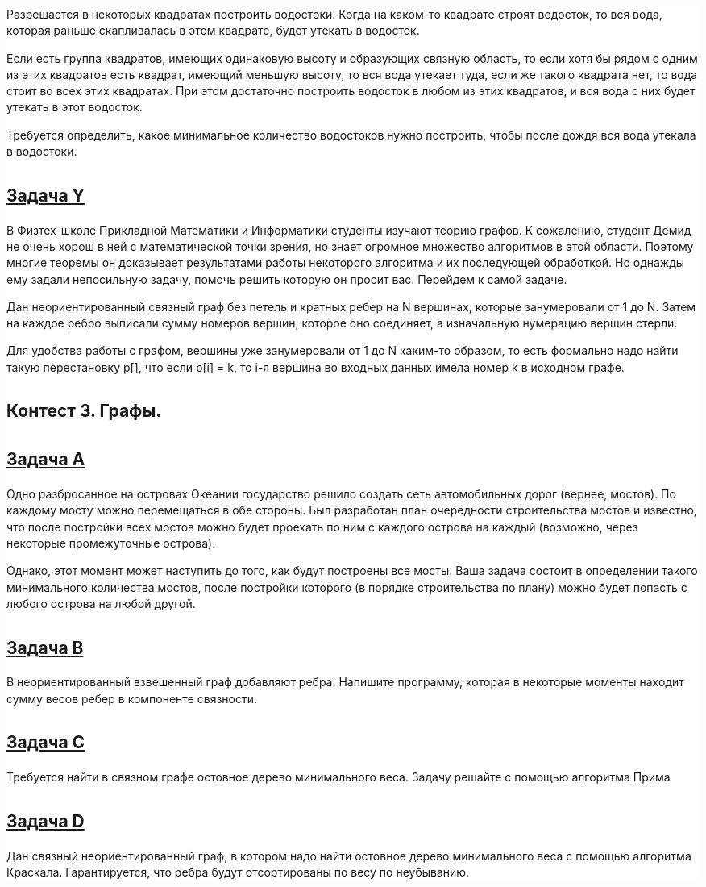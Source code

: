 Разрешается в некоторых квадратах построить водостоки. Когда на каком-то квадрате строят водосток, то вся вода, которая раньше скапливалась в этом квадрате, будет утекать в водосток.

Если есть группа квадратов, имеющих одинаковую высоту и образующих связную область, то если хотя бы рядом с одним из этих квадратов есть квадрат, имеющий меньшую высоту, то вся вода утекает туда, если же такого квадрата нет, то вода стоит во всех этих квадратах. При этом достаточно построить водосток в любом из этих квадратов, и вся вода с них будет утекать в этот водосток.

Требуется определить, какое минимальное количество водостоков нужно построить, чтобы после дождя вся вода утекала в водостоки.



## [Задача Y](solutions/Y_2.cpp)
В Физтех-школе Прикладной Математики и Информатики студенты изучают теорию графов. К сожалению, студент Демид не очень хорош в ней с математической точки зрения, но знает огромное множество алгоритмов в этой области. Поэтому многие теоремы он доказывает результатами работы некоторого алгоритма и их последующей обработкой. Но однажды ему задали непосильную задачу, помочь решить которую он просит вас. Перейдем к самой задаче.

Дан неориентированный связный граф без петель и кратных ребер на N вершинах, которые занумеровали от 1 до N. Затем на каждое ребро выписали сумму номеров вершин, которое оно соединяет, а изначальную нумерацию вершин стерли.

Для удобства работы с графом, вершины уже занумеровали от 1 до N каким-то образом, то есть формально надо найти такую перестановку p[], что если p[i] = k, то i-я вершина во входных данных имела номер k в исходном графе.


## Контест 3. Графы.

## [Задача A](solutions/A_3.cpp)
Одно разбросанное на островах Океании государство решило создать сеть автомобильных дорог (вернее, мостов). По каждому мосту можно перемещаться в обе стороны. Был разработан план очередности строительства мостов и известно, что после постройки всех мостов можно будет проехать по ним с каждого острова на каждый (возможно, через некоторые промежуточные острова).

Однако, этот момент может наступить до того, как будут построены все мосты. Ваша задача состоит в определении такого минимального количества мостов, после постройки которого (в порядке строительства по плану) можно будет попасть с любого острова на любой другой.



## [Задача B](solutions/B_3.cpp)
В неориентированный взвешенный граф добавляют ребра. Напишите программу, которая в некоторые моменты находит сумму весов ребер в компоненте связности.

## [Задача C](solutions/C_3.cpp)
Требуется найти в связном графе остовное дерево минимального веса. Задачу решайте с помощью алгоритма Прима

## [Задача D](solutions/D_3.cpp)
Дан связный неориентированный граф, в котором надо найти остовное дерево минимального веса с помощью алгоритма Краскала. Гарантируется, что ребра будут отсортированы по весу по неубыванию.
